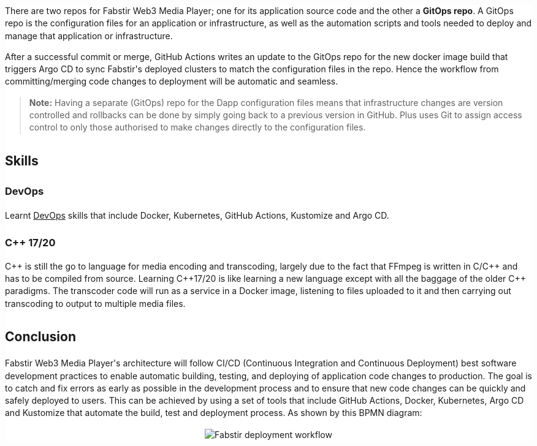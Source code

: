There are two repos for Fabstir Web3 Media Player; one for its application source code and the other a **GitOps repo**. A GitOps repo is the configuration files for an application or infrastructure, as well as the automation scripts and tools needed to deploy and manage that application or infrastructure.

After a successful commit or merge, GitHub Actions writes an update to the GitOps repo for the new docker image build that triggers Argo CD to sync Fabstir's deployed clusters to match the configuration files in the repo. Hence the workflow from committing/merging code changes to deployment will be automatic and seamless.

  

>  **Note:** Having a separate (GitOps) repo for the Dapp configuration files means that infrastructure changes are version controlled and rollbacks can be done by simply going back to a previous version in GitHub. Plus uses Git to assign access control to only those authorised to make changes directly to the configuration files.

  

## Skills

  

### DevOps

Learnt [DevOps](#glossary) skills that include Docker, Kubernetes, GitHub Actions, Kustomize and Argo CD.

  

### C++ 17/20

C++ is still the go to language for media encoding and transcoding, largely due to the fact that FFmpeg is written in C/C++ and has to be compiled from source. Learning C++17/20 is like learning a new language except with all the baggage of the older C++ paradigms. The transcoder code will run as a service in a Docker image, listening to files uploaded to it and then carrying out transcoding to output to multiple media files.

  

## Conclusion

  

Fabstir Web3 Media Player's architecture will follow CI/CD (Continuous Integration and Continuous Deployment) best software development practices to enable automatic building, testing, and deploying of application code changes to production. The goal is to catch and fix errors as early as possible in the development process and to ensure that new code changes can be quickly and safely deployed to users. This can be achieved by using a set of tools that include GitHub Actions, Docker, Kubernetes, Argo CD and Kustomize that automate the build, test and deployment process. As shown by this BPMN diagram:

  

<p  align="center">

<img  align="center"  alt="Fabstir deployment workflow"  src="https://fabstir.com/img2/Fabstir_deployment_workflow.png">

</p>
